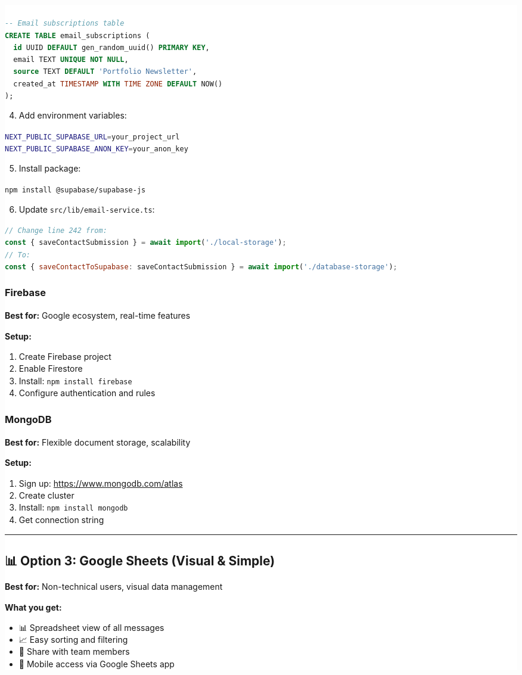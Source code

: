 ```sql

-- Email subscriptions table
CREATE TABLE email_subscriptions (
  id UUID DEFAULT gen_random_uuid() PRIMARY KEY,
  email TEXT UNIQUE NOT NULL,
  source TEXT DEFAULT 'Portfolio Newsletter',
  created_at TIMESTAMP WITH TIME ZONE DEFAULT NOW()
);
```

4. Add environment variables:
```bash
NEXT_PUBLIC_SUPABASE_URL=your_project_url
NEXT_PUBLIC_SUPABASE_ANON_KEY=your_anon_key
```

5. Install package:
```bash
npm install @supabase/supabase-js
```

6. Update `src/lib/email-service.ts`:
```javascript
// Change line 242 from:
const { saveContactSubmission } = await import('./local-storage');
// To:
const { saveContactToSupabase: saveContactSubmission } = await import('./database-storage');
```

### **Firebase**
**Best for:** Google ecosystem, real-time features

**Setup:**
1. Create Firebase project
2. Enable Firestore
3. Install: `npm install firebase`
4. Configure authentication and rules

### **MongoDB**
**Best for:** Flexible document storage, scalability

**Setup:**
1. Sign up: https://www.mongodb.com/atlas
2. Create cluster
3. Install: `npm install mongodb`
4. Get connection string

---

## 📊 **Option 3: Google Sheets (Visual & Simple)**

**Best for:** Non-technical users, visual data management

**What you get:**
- 📊 Spreadsheet view of all messages
- 📈 Easy sorting and filtering
- 📧 Share with team members
- 📱 Mobile access via Google Sheets app
